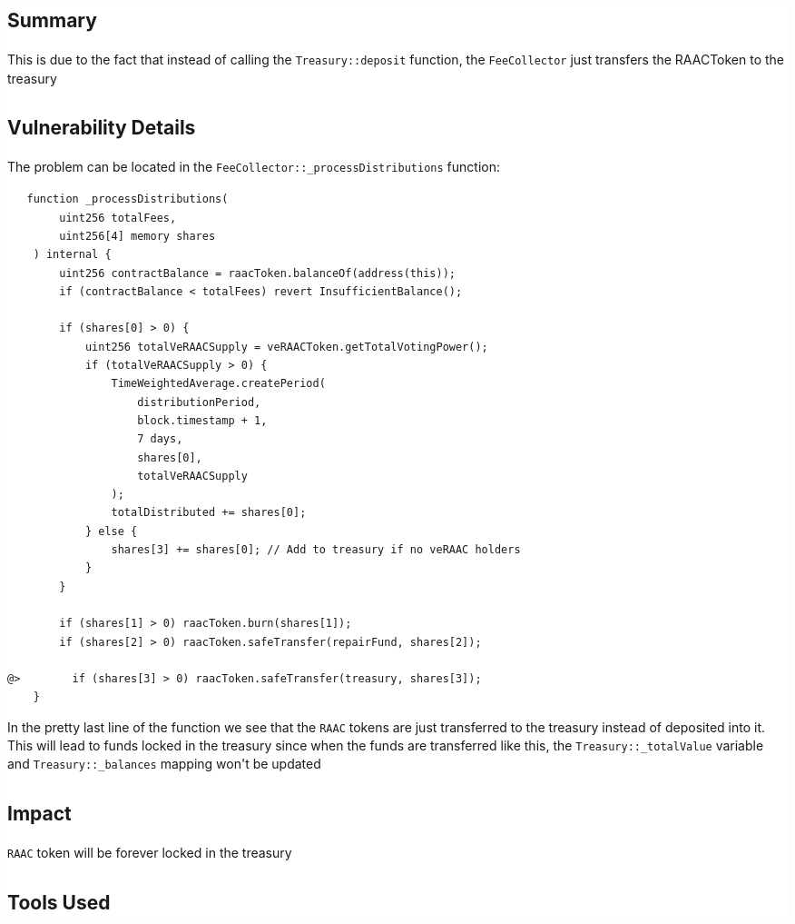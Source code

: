 
## Summary

This is due to the fact that instead of calling the `Treasury::deposit` function, the `FeeCollector` just transfers the RAACToken to the treasury

## Vulnerability Details

The problem can be located in the `FeeCollector::_processDistributions` function:

```solidity
   function _processDistributions(
        uint256 totalFees,
        uint256[4] memory shares
    ) internal {
        uint256 contractBalance = raacToken.balanceOf(address(this));
        if (contractBalance < totalFees) revert InsufficientBalance();

        if (shares[0] > 0) {
            uint256 totalVeRAACSupply = veRAACToken.getTotalVotingPower();
            if (totalVeRAACSupply > 0) {
                TimeWeightedAverage.createPeriod(
                    distributionPeriod,
                    block.timestamp + 1,
                    7 days,
                    shares[0],
                    totalVeRAACSupply
                );
                totalDistributed += shares[0];
            } else {
                shares[3] += shares[0]; // Add to treasury if no veRAAC holders
            }
        }

        if (shares[1] > 0) raacToken.burn(shares[1]);
        if (shares[2] > 0) raacToken.safeTransfer(repairFund, shares[2]);

@>        if (shares[3] > 0) raacToken.safeTransfer(treasury, shares[3]);
    }
```

In the pretty last line of the function we see that the `RAAC` tokens are just transferred to the treasury instead of deposited into it. This will lead to funds locked in the treasury since when the funds are transferred like this, the `Treasury::_totalValue` variable and `Treasury::_balances` mapping won't be updated

## Impact

`RAAC` token will be forever locked in the treasury

## Tools Used
